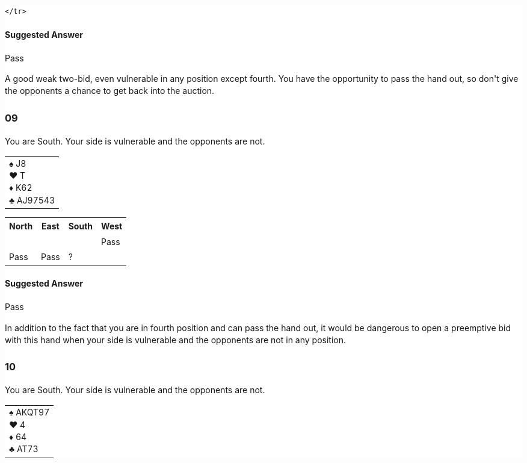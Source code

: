 	</tr>
</table>

#### Suggested Answer

Pass

A good weak two-bid, even vulnerable in any position except fourth. You have the opportunity to pass the hand out, so don't give the opponents a chance to get back into the auction.

### 09

You are South. Your side is vulnerable and the opponents are not.

<table class="hand">
	<tr>
		<td>♠️ J8<br>♥️ T<br>♦️ K62<br>♣️ AJ97543</td>
	</tr>
</table>

<table class="auction">
	<tr>
		<th>North</th>
		<th>East</th>
		<th>South</th>
		<th>West</th>
	</tr>
	<tr>
		<td></td>
		<td></td>
		<td></td>
		<td>Pass</td>
	</tr>
	<tr>
		<td>Pass</td>
		<td>Pass</td>
		<td>?</td>
		<td></td>
	</tr>
</table>

#### Suggested Answer

Pass

In addition to the fact that you are in fourth position and can pass the hand out, it would be dangerous to open a preemptive bid with this hand when your side is vulnerable and the opponents are not in any position.

### 10

You are South. Your side is vulnerable and the opponents are not.

<table class="hand">
	<tr>
		<td>♠️ AKQT97<br>♥️ 4<br>♦️ 64<br>♣️ AT73</td>
	</tr>
</table>
